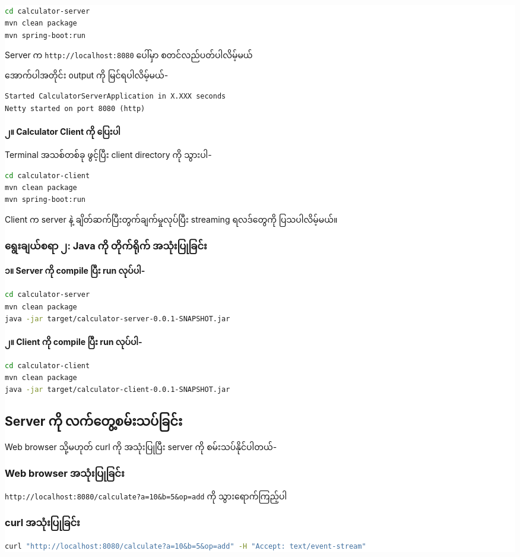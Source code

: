 ```bash
cd calculator-server
mvn clean package
mvn spring-boot:run
```

Server က `http://localhost:8080` ပေါ်မှာ စတင်လည်ပတ်ပါလိမ့်မယ်

အောက်ပါအတိုင်း output ကို မြင်ရပါလိမ့်မယ်-
```
Started CalculatorServerApplication in X.XXX seconds
Netty started on port 8080 (http)
```

#### ၂။ Calculator Client ကို ပြေးပါ

Terminal အသစ်တစ်ခု ဖွင့်ပြီး client directory ကို သွားပါ-

```bash
cd calculator-client
mvn clean package
mvn spring-boot:run
```

Client က server နဲ့ ချိတ်ဆက်ပြီးတွက်ချက်မှုလုပ်ပြီး streaming ရလဒ်တွေကို ပြသပါလိမ့်မယ်။

### ရွေးချယ်စရာ ၂: Java ကို တိုက်ရိုက် အသုံးပြုခြင်း

#### ၁။ Server ကို compile ပြီး run လုပ်ပါ-

```bash
cd calculator-server
mvn clean package
java -jar target/calculator-server-0.0.1-SNAPSHOT.jar
```

#### ၂။ Client ကို compile ပြီး run လုပ်ပါ-

```bash
cd calculator-client
mvn clean package
java -jar target/calculator-client-0.0.1-SNAPSHOT.jar
```

## Server ကို လက်တွေ့စမ်းသပ်ခြင်း

Web browser သို့မဟုတ် curl ကို အသုံးပြုပြီး server ကို စမ်းသပ်နိုင်ပါတယ်-

### Web browser အသုံးပြုခြင်း
`http://localhost:8080/calculate?a=10&b=5&op=add` ကို သွားရောက်ကြည့်ပါ

### curl အသုံးပြုခြင်း
```bash
curl "http://localhost:8080/calculate?a=10&b=5&op=add" -H "Accept: text/event-stream"
```

